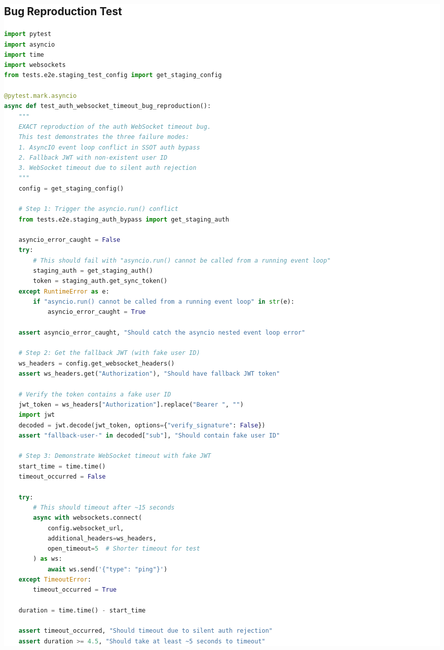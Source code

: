 ## Bug Reproduction Test

```python
import pytest
import asyncio
import time
import websockets
from tests.e2e.staging_test_config import get_staging_config

@pytest.mark.asyncio
async def test_auth_websocket_timeout_bug_reproduction():
    """
    EXACT reproduction of the auth WebSocket timeout bug.
    This test demonstrates the three failure modes:
    1. AsyncIO event loop conflict in SSOT auth bypass
    2. Fallback JWT with non-existent user ID
    3. WebSocket timeout due to silent auth rejection
    """
    config = get_staging_config()
    
    # Step 1: Trigger the asyncio.run() conflict
    from tests.e2e.staging_auth_bypass import get_staging_auth
    
    asyncio_error_caught = False
    try:
        # This should fail with "asyncio.run() cannot be called from a running event loop"
        staging_auth = get_staging_auth()
        token = staging_auth.get_sync_token()
    except RuntimeError as e:
        if "asyncio.run() cannot be called from a running event loop" in str(e):
            asyncio_error_caught = True
    
    assert asyncio_error_caught, "Should catch the asyncio nested event loop error"
    
    # Step 2: Get the fallback JWT (with fake user ID)
    ws_headers = config.get_websocket_headers()
    assert ws_headers.get("Authorization"), "Should have fallback JWT token"
    
    # Verify the token contains a fake user ID
    jwt_token = ws_headers["Authorization"].replace("Bearer ", "")
    import jwt
    decoded = jwt.decode(jwt_token, options={"verify_signature": False})
    assert "fallback-user-" in decoded["sub"], "Should contain fake user ID"
    
    # Step 3: Demonstrate WebSocket timeout with fake JWT
    start_time = time.time()
    timeout_occurred = False
    
    try:
        # This should timeout after ~15 seconds
        async with websockets.connect(
            config.websocket_url,
            additional_headers=ws_headers,
            open_timeout=5  # Shorter timeout for test
        ) as ws:
            await ws.send('{"type": "ping"}')
    except TimeoutError:
        timeout_occurred = True
    
    duration = time.time() - start_time
    
    assert timeout_occurred, "Should timeout due to silent auth rejection"
    assert duration >= 4.5, "Should take at least ~5 seconds to timeout"
```